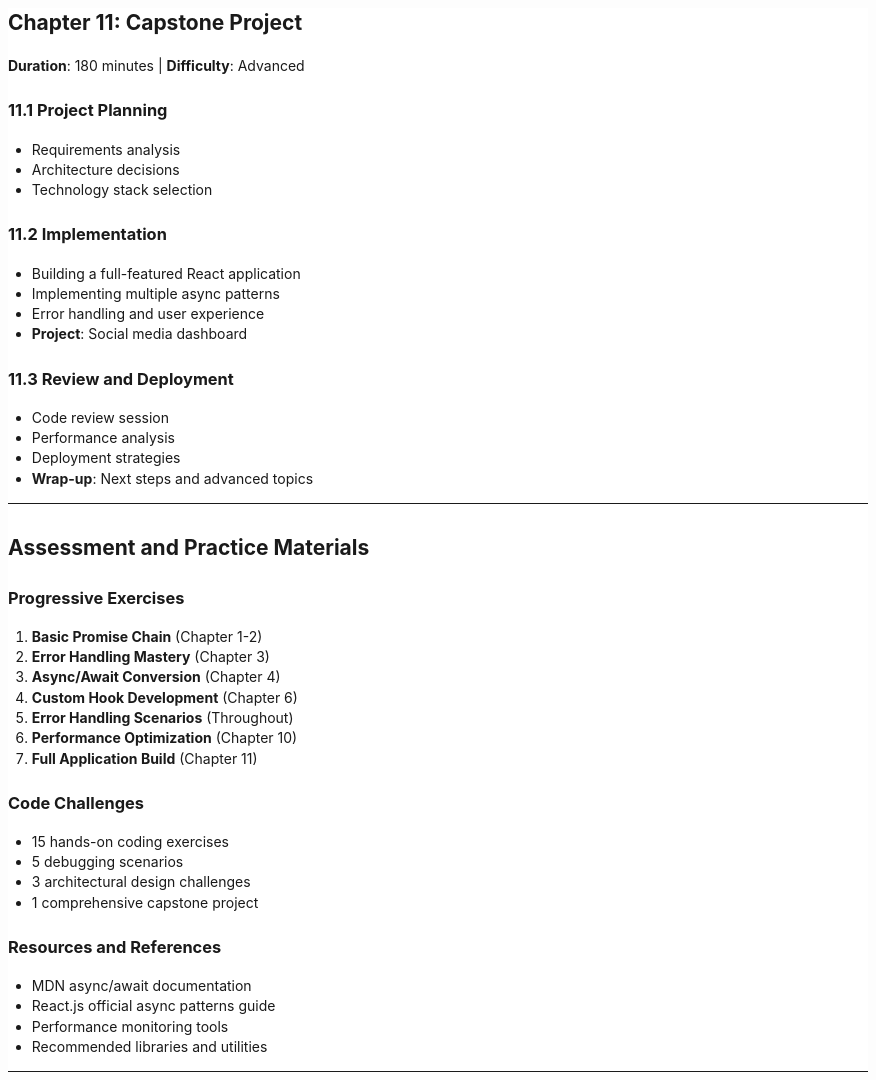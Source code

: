 
## Chapter 11: Capstone Project

**Duration**: 180 minutes | **Difficulty**: Advanced

### 11.1 Project Planning

- Requirements analysis
- Architecture decisions
- Technology stack selection

### 11.2 Implementation

- Building a full-featured React application
- Implementing multiple async patterns
- Error handling and user experience
- **Project**: Social media dashboard

### 11.3 Review and Deployment

- Code review session
- Performance analysis
- Deployment strategies
- **Wrap-up**: Next steps and advanced topics

---

## Assessment and Practice Materials

### Progressive Exercises

1. **Basic Promise Chain** (Chapter 1-2)
2. **Error Handling Mastery** (Chapter 3)
3. **Async/Await Conversion** (Chapter 4)
4. **Custom Hook Development** (Chapter 6)
5. **Error Handling Scenarios** (Throughout)
6. **Performance Optimization** (Chapter 10)
7. **Full Application Build** (Chapter 11)

### Code Challenges

- 15 hands-on coding exercises
- 5 debugging scenarios
- 3 architectural design challenges
- 1 comprehensive capstone project

### Resources and References

- MDN async/await documentation
- React.js official async patterns guide
- Performance monitoring tools
- Recommended libraries and utilities

---